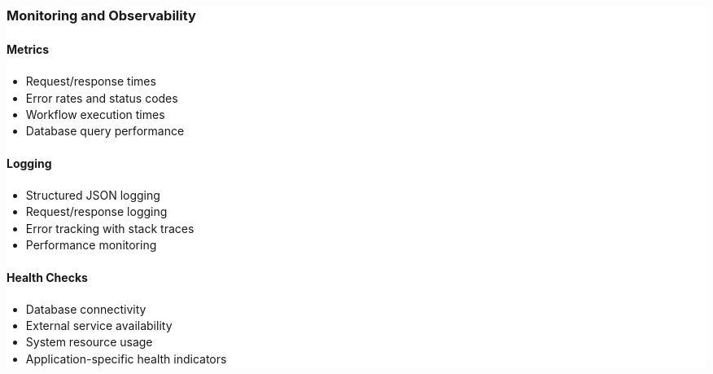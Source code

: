 ### Monitoring and Observability

#### Metrics
- Request/response times
- Error rates and status codes
- Workflow execution times
- Database query performance

#### Logging
- Structured JSON logging
- Request/response logging
- Error tracking with stack traces
- Performance monitoring

#### Health Checks
- Database connectivity
- External service availability
- System resource usage
- Application-specific health indicators